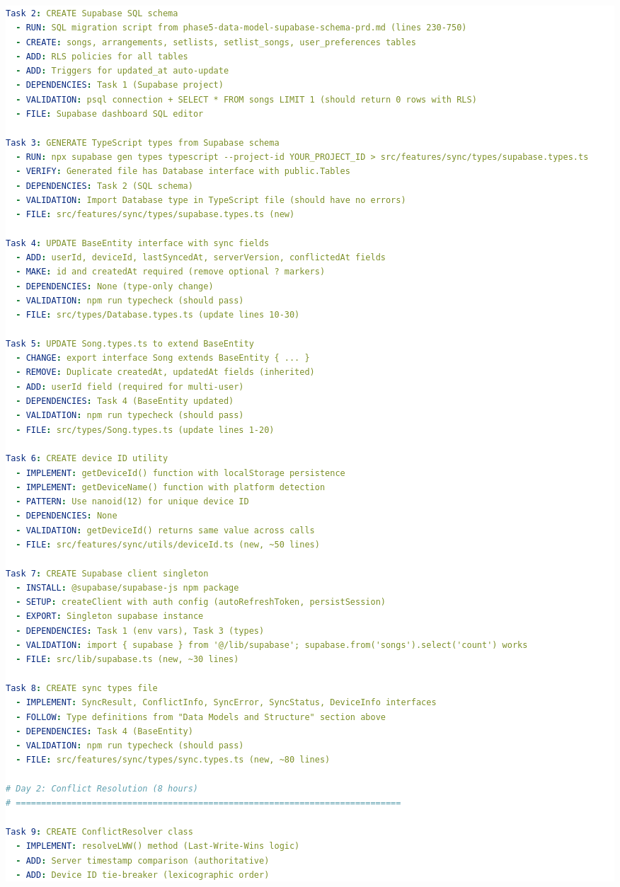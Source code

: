 ```yaml
Task 2: CREATE Supabase SQL schema
  - RUN: SQL migration script from phase5-data-model-supabase-schema-prd.md (lines 230-750)
  - CREATE: songs, arrangements, setlists, setlist_songs, user_preferences tables
  - ADD: RLS policies for all tables
  - ADD: Triggers for updated_at auto-update
  - DEPENDENCIES: Task 1 (Supabase project)
  - VALIDATION: psql connection + SELECT * FROM songs LIMIT 1 (should return 0 rows with RLS)
  - FILE: Supabase dashboard SQL editor

Task 3: GENERATE TypeScript types from Supabase schema
  - RUN: npx supabase gen types typescript --project-id YOUR_PROJECT_ID > src/features/sync/types/supabase.types.ts
  - VERIFY: Generated file has Database interface with public.Tables
  - DEPENDENCIES: Task 2 (SQL schema)
  - VALIDATION: Import Database type in TypeScript file (should have no errors)
  - FILE: src/features/sync/types/supabase.types.ts (new)

Task 4: UPDATE BaseEntity interface with sync fields
  - ADD: userId, deviceId, lastSyncedAt, serverVersion, conflictedAt fields
  - MAKE: id and createdAt required (remove optional ? markers)
  - DEPENDENCIES: None (type-only change)
  - VALIDATION: npm run typecheck (should pass)
  - FILE: src/types/Database.types.ts (update lines 10-30)

Task 5: UPDATE Song.types.ts to extend BaseEntity
  - CHANGE: export interface Song extends BaseEntity { ... }
  - REMOVE: Duplicate createdAt, updatedAt fields (inherited)
  - ADD: userId field (required for multi-user)
  - DEPENDENCIES: Task 4 (BaseEntity updated)
  - VALIDATION: npm run typecheck (should pass)
  - FILE: src/types/Song.types.ts (update lines 1-20)

Task 6: CREATE device ID utility
  - IMPLEMENT: getDeviceId() function with localStorage persistence
  - IMPLEMENT: getDeviceName() function with platform detection
  - PATTERN: Use nanoid(12) for unique device ID
  - DEPENDENCIES: None
  - VALIDATION: getDeviceId() returns same value across calls
  - FILE: src/features/sync/utils/deviceId.ts (new, ~50 lines)

Task 7: CREATE Supabase client singleton
  - INSTALL: @supabase/supabase-js npm package
  - SETUP: createClient with auth config (autoRefreshToken, persistSession)
  - EXPORT: Singleton supabase instance
  - DEPENDENCIES: Task 1 (env vars), Task 3 (types)
  - VALIDATION: import { supabase } from '@/lib/supabase'; supabase.from('songs').select('count') works
  - FILE: src/lib/supabase.ts (new, ~30 lines)

Task 8: CREATE sync types file
  - IMPLEMENT: SyncResult, ConflictInfo, SyncError, SyncStatus, DeviceInfo interfaces
  - FOLLOW: Type definitions from "Data Models and Structure" section above
  - DEPENDENCIES: Task 4 (BaseEntity)
  - VALIDATION: npm run typecheck (should pass)
  - FILE: src/features/sync/types/sync.types.ts (new, ~80 lines)

# Day 2: Conflict Resolution (8 hours)
# ============================================================================

Task 9: CREATE ConflictResolver class
  - IMPLEMENT: resolveLWW() method (Last-Write-Wins logic)
  - ADD: Server timestamp comparison (authoritative)
  - ADD: Device ID tie-breaker (lexicographic order)
```